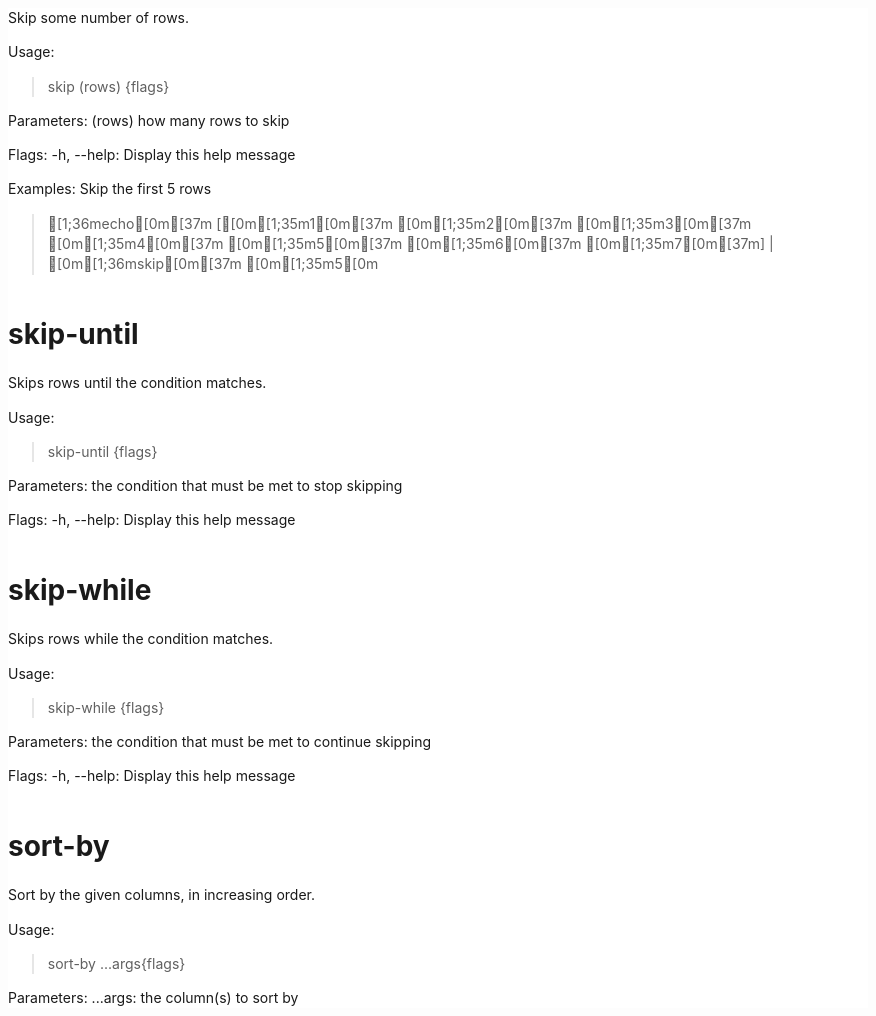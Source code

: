 Skip some number of rows.

Usage:
  > skip (rows) {flags} 

Parameters:
  (rows) how many rows to skip

Flags:
  -h, --help: Display this help message

Examples:
  Skip the first 5 rows
  > [1;36mecho[0m[37m [[0m[1;35m1[0m[37m [0m[1;35m2[0m[37m [0m[1;35m3[0m[37m [0m[1;35m4[0m[37m [0m[1;35m5[0m[37m [0m[1;35m6[0m[37m [0m[1;35m7[0m[37m] | [0m[1;36mskip[0m[37m [0m[1;35m5[0m


# skip-until 

Skips rows until the condition matches.

Usage:
  > skip-until <condition> {flags} 

Parameters:
  <condition> the condition that must be met to stop skipping

Flags:
  -h, --help: Display this help message


# skip-while 

Skips rows while the condition matches.

Usage:
  > skip-while <condition> {flags} 

Parameters:
  <condition> the condition that must be met to continue skipping

Flags:
  -h, --help: Display this help message


# sort-by 

Sort by the given columns, in increasing order.

Usage:
  > sort-by  ...args{flags} 

Parameters:
  ...args: the column(s) to sort by
